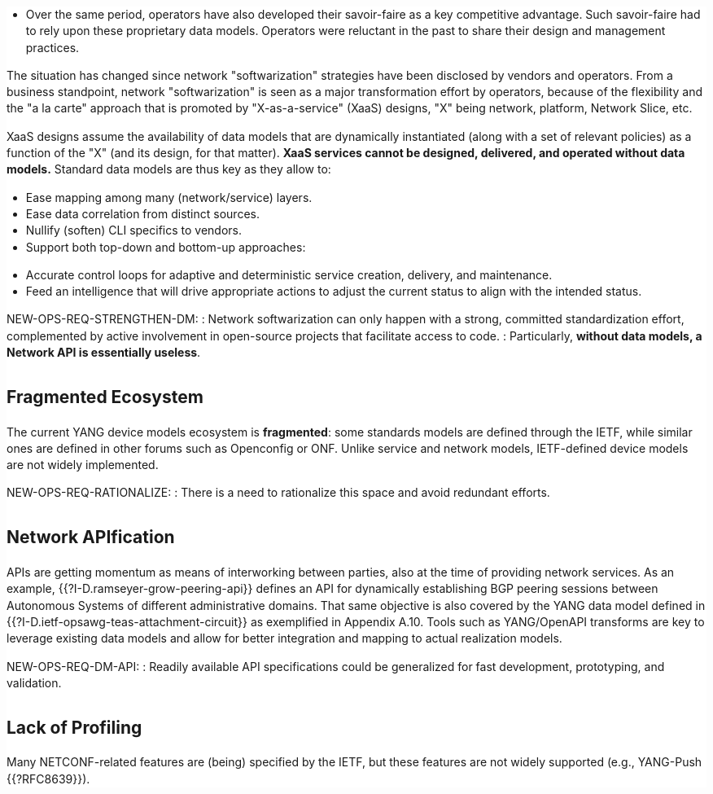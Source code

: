 *	Over the same period, operators have also developed their savoir-faire as a key competitive advantage. Such savoir-faire had to rely upon these proprietary data models. Operators were reluctant in the past to share their design and management practices.

The situation has  changed since network "softwarization" strategies have been disclosed by vendors and operators. From a business standpoint, network "softwarization" is seen as a major transformation effort by operators, because of the flexibility and the "a la carte" approach that is promoted by "X-as-a-service" (XaaS) designs, "X" being network, platform, Network Slice, etc.

XaaS designs assume the availability of data models that are dynamically instantiated (along with a set of relevant policies) as a function of the "X" (and its design, for that matter). **XaaS services cannot be designed, delivered, and operated without data models.** Standard data models are thus key as they allow to:

*	Ease mapping among many (network/service) layers.
*	Ease data correlation from distinct sources.
*	Nullify (soften) CLI specifics to vendors.
*	Support both top-down and bottom-up approaches:

  - Accurate control loops for adaptive and deterministic service creation, delivery, and maintenance.
  - Feed an intelligence that will drive appropriate actions to adjust the current status to align with the intended status.

NEW-OPS-REQ-STRENGTHEN-DM:
: Network softwarization can only happen with a strong, committed standardization effort, complemented by active involvement in open-source projects that facilitate access to code.
: Particularly, **without data models, a Network API is essentially useless**.

## Fragmented Ecosystem

The current YANG device models ecosystem is **fragmented**: some standards models are defined through the IETF, while similar ones are defined in other forums such as Openconfig or ONF.
Unlike service and network models, IETF-defined device models are not widely implemented.

NEW-OPS-REQ-RATIONALIZE:
: There is a need to rationalize this space and avoid redundant efforts.

## Network APIfication

APIs are getting momentum as means of interworking between parties, also at the time of providing network services. As an example, {{?I-D.ramseyer-grow-peering-api}} defines an API for dynamically establishing BGP peering sessions between Autonomous Systems of different administrative domains. That same objective is also covered by the YANG data model defined in {{?I-D.ietf-opsawg-teas-attachment-circuit}} as exemplified in Appendix A.10. Tools such as YANG/OpenAPI transforms are key to leverage existing data models and allow for better integration and mapping to actual realization models.

NEW-OPS-REQ-DM-API:
: Readily available API specifications could be generalized for fast development, prototyping, and validation.

## Lack of Profiling

Many NETCONF-related features are (being) specified by the IETF, but these features are not widely supported (e.g., YANG-Push {{?RFC8639}}).

